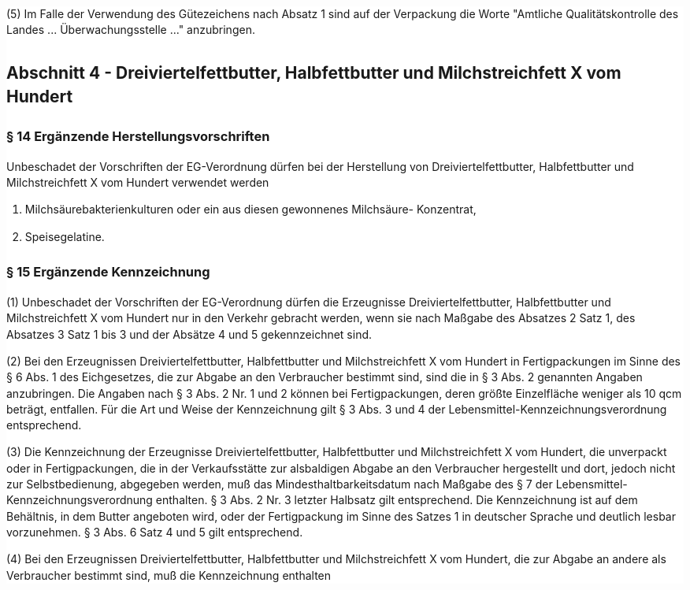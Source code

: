(5) Im Falle der Verwendung des Gütezeichens nach Absatz 1 sind auf
der Verpackung die Worte "Amtliche Qualitätskontrolle des Landes ...
Überwachungsstelle ..." anzubringen.


## Abschnitt 4 - Dreiviertelfettbutter, Halbfettbutter und Milchstreichfett X vom Hundert



### § 14 Ergänzende Herstellungsvorschriften

Unbeschadet der Vorschriften der EG-Verordnung dürfen bei der
Herstellung von Dreiviertelfettbutter, Halbfettbutter und
Milchstreichfett X vom Hundert verwendet werden

1.  Milchsäurebakterienkulturen oder ein aus diesen gewonnenes Milchsäure-
    Konzentrat,


2.  Speisegelatine.





### § 15 Ergänzende Kennzeichnung

(1) Unbeschadet der Vorschriften der EG-Verordnung dürfen die
Erzeugnisse Dreiviertelfettbutter, Halbfettbutter und Milchstreichfett
X vom Hundert nur in den Verkehr gebracht werden, wenn sie nach
Maßgabe des Absatzes 2 Satz 1, des Absatzes 3 Satz 1 bis 3 und der
Absätze 4 und 5 gekennzeichnet sind.

(2) Bei den Erzeugnissen Dreiviertelfettbutter, Halbfettbutter und
Milchstreichfett X vom Hundert in Fertigpackungen im Sinne des § 6
Abs. 1 des Eichgesetzes, die zur Abgabe an den Verbraucher bestimmt
sind, sind die in § 3 Abs. 2 genannten Angaben anzubringen. Die
Angaben nach § 3 Abs. 2 Nr. 1 und 2 können bei Fertigpackungen, deren
größte Einzelfläche weniger als 10
qcm beträgt, entfallen. Für die Art und Weise der Kennzeichnung gilt §
3 Abs. 3 und 4 der Lebensmittel-Kennzeichnungsverordnung entsprechend.

(3) Die Kennzeichnung der Erzeugnisse Dreiviertelfettbutter,
Halbfettbutter und Milchstreichfett X vom Hundert, die unverpackt oder
in Fertigpackungen, die in der Verkaufsstätte zur alsbaldigen Abgabe
an den Verbraucher hergestellt und dort, jedoch nicht zur
Selbstbedienung, abgegeben werden, muß das Mindesthaltbarkeitsdatum
nach Maßgabe des § 7 der Lebensmittel-Kennzeichnungsverordnung
enthalten. § 3 Abs. 2 Nr. 3 letzter Halbsatz gilt entsprechend. Die
Kennzeichnung ist auf dem Behältnis, in dem Butter angeboten wird,
oder der Fertigpackung im Sinne des Satzes 1 in deutscher Sprache und
deutlich lesbar vorzunehmen. § 3 Abs. 6 Satz 4 und 5 gilt
entsprechend.

(4) Bei den Erzeugnissen Dreiviertelfettbutter, Halbfettbutter und
Milchstreichfett X vom Hundert, die zur Abgabe an andere als
Verbraucher bestimmt sind, muß die Kennzeichnung enthalten
